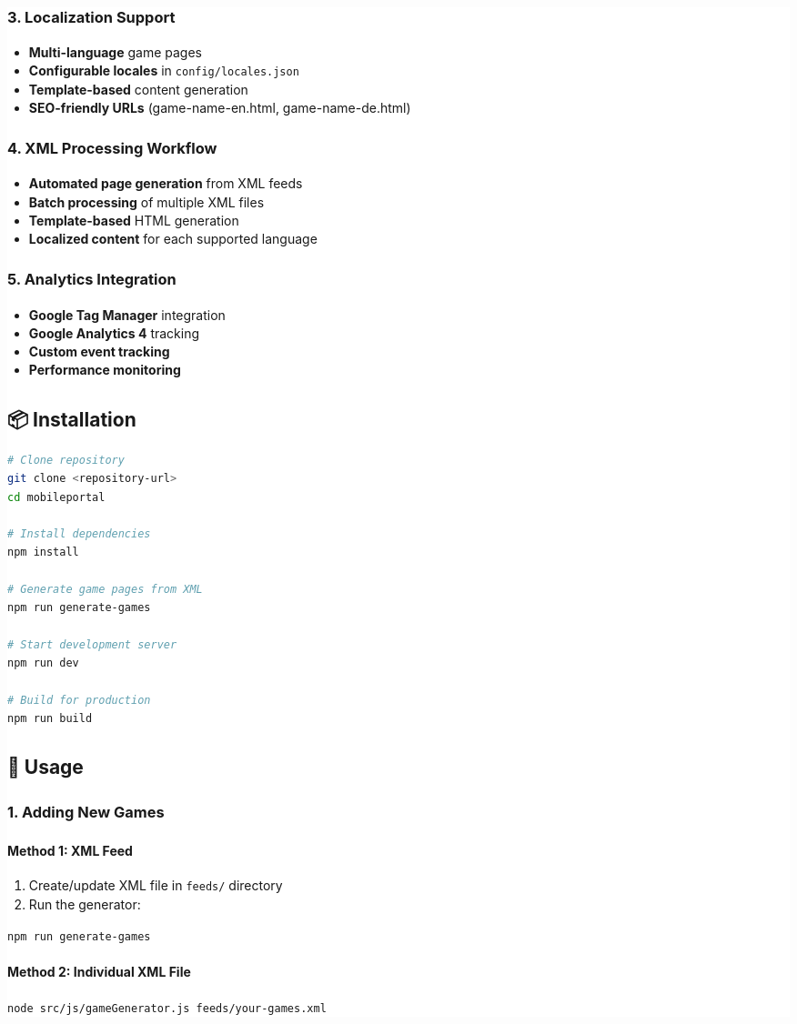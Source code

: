### 3. **Localization Support**
- **Multi-language** game pages
- **Configurable locales** in `config/locales.json`
- **Template-based** content generation
- **SEO-friendly URLs** (game-name-en.html, game-name-de.html)

### 4. **XML Processing Workflow**
- **Automated page generation** from XML feeds
- **Batch processing** of multiple XML files
- **Template-based** HTML generation
- **Localized content** for each supported language

### 5. **Analytics Integration**
- **Google Tag Manager** integration
- **Google Analytics 4** tracking
- **Custom event tracking**
- **Performance monitoring**

## 📦 Installation

```bash
# Clone repository
git clone <repository-url>
cd mobileportal

# Install dependencies
npm install

# Generate game pages from XML
npm run generate-games

# Start development server
npm run dev

# Build for production
npm run build
```

## 🔧 Usage

### 1. Adding New Games

#### Method 1: XML Feed
1. Create/update XML file in `feeds/` directory
2. Run the generator:
```bash
npm run generate-games
```

#### Method 2: Individual XML File
```bash
node src/js/gameGenerator.js feeds/your-games.xml
```
